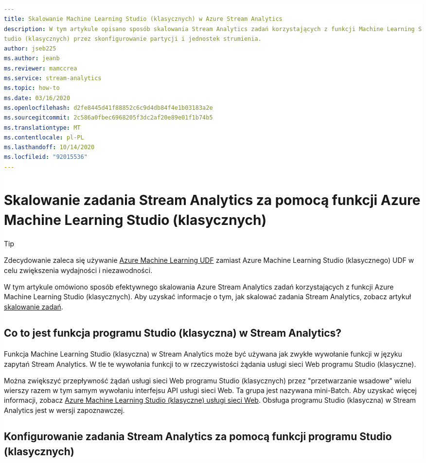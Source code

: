 ```yaml
---
title: Skalowanie Machine Learning Studio (klasycznych) w Azure Stream Analytics
description: W tym artykule opisano sposób skalowania Stream Analytics zadań korzystających z funkcji Machine Learning Studio (klasycznych) przez skonfigurowanie partycji i jednostek strumienia.
author: jseb225
ms.author: jeanb
ms.reviewer: mamccrea
ms.service: stream-analytics
ms.topic: how-to
ms.date: 03/16/2020
ms.openlocfilehash: d2fe8445d41f88852c6c9d4db84f4e1b03183a2e
ms.sourcegitcommit: 2c586a0fbec6968205f3dc2af20e89e01f1b74b5
ms.translationtype: MT
ms.contentlocale: pl-PL
ms.lasthandoff: 10/14/2020
ms.locfileid: "92015536"
---
```

# <a name="scale-your-stream-analytics-job-with-azure-machine-learning-studio-classic-functions"></a>Skalowanie zadania Stream Analytics za pomocą funkcji Azure Machine Learning Studio (klasycznych)

> [!TIP]
> Zdecydowanie zaleca się używanie [Azure Machine Learning UDF](machine-learning-udf.md) zamiast Azure Machine Learning Studio (klasycznego) UDF w celu zwiększenia wydajności i niezawodności.

W tym artykule omówiono sposób efektywnego skalowania Azure Stream Analytics zadań korzystających z funkcji Azure Machine Learning Studio (klasycznych). Aby uzyskać informacje o tym, jak skalować zadania Stream Analytics, zobacz artykuł [skalowanie zadań](stream-analytics-scale-jobs.md).

## <a name="what-is-a-studio-classic-function-in-stream-analytics"></a>Co to jest funkcja programu Studio (klasyczna) w Stream Analytics?

Funkcja Machine Learning Studio (klasyczna) w Stream Analytics może być używana jak zwykłe wywołanie funkcji w języku zapytań Stream Analytics. W tle te wywołania funkcji to w rzeczywistości żądania usługi sieci Web programu Studio (klasyczne).

Można zwiększyć przepływność żądań usługi sieci Web programu Studio (klasycznych) przez "przetwarzanie wsadowe" wielu wierszy razem w tym samym wywołaniu interfejsu API usługi sieci Web. Ta grupa jest nazywana mini-Batch. Aby uzyskać więcej informacji, zobacz [Azure Machine Learning Studio (klasyczne) usługi sieci Web](../machine-learning/classic/consume-web-services.md). Obsługa programu Studio (klasyczna) w Stream Analytics jest w wersji zapoznawczej.

## <a name="configure-a-stream-analytics-job-with-studio-classic-functions"></a>Konfigurowanie zadania Stream Analytics za pomocą funkcji programu Studio (klasycznych)
